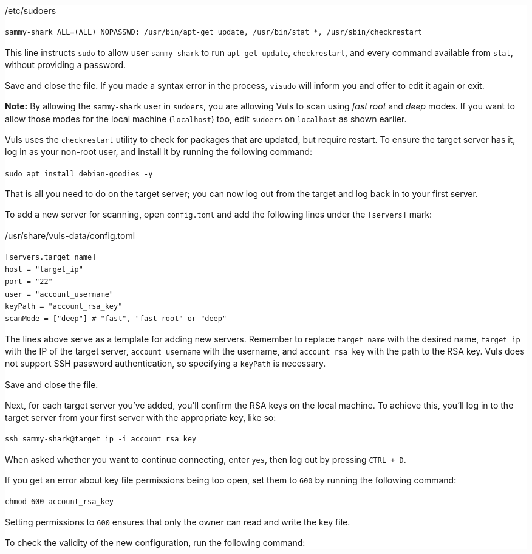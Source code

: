 /etc/sudoers

    sammy-shark ALL=(ALL) NOPASSWD: /usr/bin/apt-get update, /usr/bin/stat *, /usr/sbin/checkrestart

This line instructs `sudo` to allow user `sammy-shark` to run `apt-get update`, `checkrestart`, and every command available from `stat`, without providing a password.

Save and close the file. If you made a syntax error in the process, `visudo` will inform you and offer to edit it again or exit.

**Note:** By allowing the `sammy-shark` user in `sudoers`, you are allowing Vuls to scan using _fast root_ and _deep_ modes. If you want to allow those modes for the local machine (`localhost`) too, edit `sudoers` on `localhost` as shown earlier.

Vuls uses the `checkrestart` utility to check for packages that are updated, but require restart. To ensure the target server has it, log in as your non-root user, and install it by running the following command:

    sudo apt install debian-goodies -y

That is all you need to do on the target server; you can now log out from the target and log back in to your first server.

To add a new server for scanning, open `config.toml` and add the following lines under the `[servers]` mark:

/usr/share/vuls-data/config.toml

    [servers.target_name]
    host = "target_ip"
    port = "22"
    user = "account_username"
    keyPath = "account_rsa_key"
    scanMode = ["deep"] # "fast", "fast-root" or "deep"

The lines above serve as a template for adding new servers. Remember to replace `target_name` with the desired name, `target_ip` with the IP of the target server, `account_username` with the username, and `account_rsa_key` with the path to the RSA key. Vuls does not support SSH password authentication, so specifying a `keyPath` is necessary.

Save and close the file.

Next, for each target server you’ve added, you’ll confirm the RSA keys on the local machine. To achieve this, you’ll log in to the target server from your first server with the appropriate key, like so:

    ssh sammy-shark@target_ip -i account_rsa_key

When asked whether you want to continue connecting, enter `yes`, then log out by pressing `CTRL + D`.

If you get an error about key file permissions being too open, set them to `600` by running the following command:

    chmod 600 account_rsa_key

Setting permissions to `600` ensures that only the owner can read and write the key file.

To check the validity of the new configuration, run the following command:

